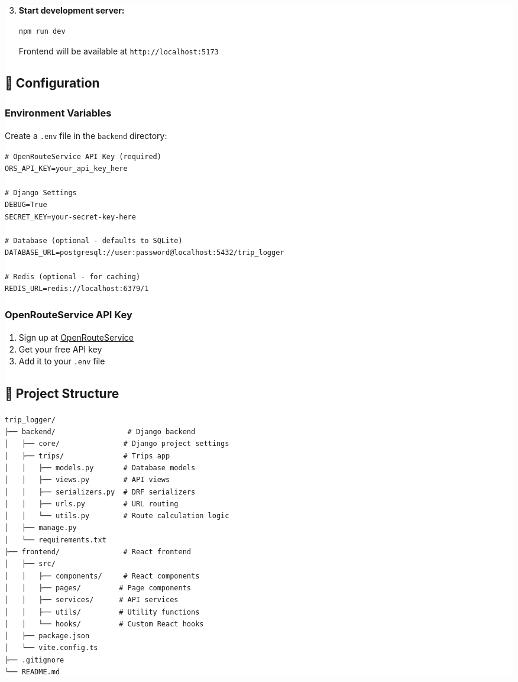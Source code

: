 3. **Start development server:**

   ```bash
   npm run dev
   ```

   Frontend will be available at `http://localhost:5173`

## 🔧 Configuration

### Environment Variables

Create a `.env` file in the `backend` directory:

```env
# OpenRouteService API Key (required)
ORS_API_KEY=your_api_key_here

# Django Settings
DEBUG=True
SECRET_KEY=your-secret-key-here

# Database (optional - defaults to SQLite)
DATABASE_URL=postgresql://user:password@localhost:5432/trip_logger

# Redis (optional - for caching)
REDIS_URL=redis://localhost:6379/1
```

### OpenRouteService API Key

1. Sign up at [OpenRouteService](https://openrouteservice.org/)
2. Get your free API key
3. Add it to your `.env` file

## 📁 Project Structure

```
trip_logger/
├── backend/                 # Django backend
│   ├── core/               # Django project settings
│   ├── trips/              # Trips app
│   │   ├── models.py       # Database models
│   │   ├── views.py        # API views
│   │   ├── serializers.py  # DRF serializers
│   │   ├── urls.py         # URL routing
│   │   └── utils.py        # Route calculation logic
│   ├── manage.py
│   └── requirements.txt
├── frontend/               # React frontend
│   ├── src/
│   │   ├── components/     # React components
│   │   ├── pages/         # Page components
│   │   ├── services/      # API services
│   │   ├── utils/         # Utility functions
│   │   └── hooks/         # Custom React hooks
│   ├── package.json
│   └── vite.config.ts
├── .gitignore
└── README.md
```
